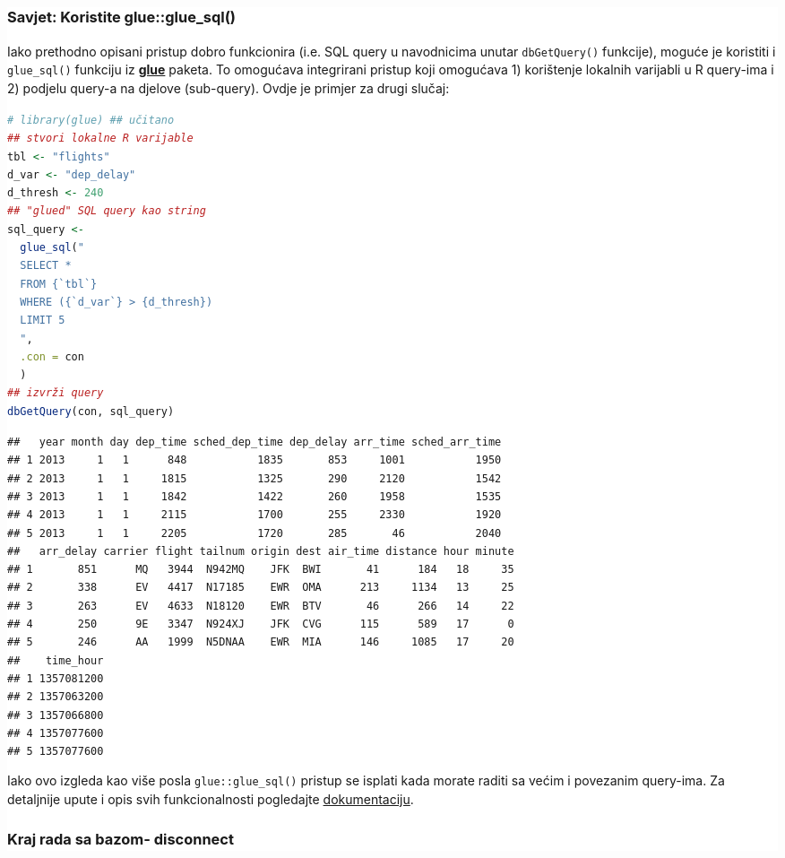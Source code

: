### Savjet: Koristite glue::glue_sql()

Iako prethodno opisani pristup dobro funkcionira (i.e. SQL query u navodnicima unutar `dbGetQuery()` funkcije), moguće je koristiti i `glue_sql()` funkciju iz [**glue**](https://glue.tidyverse.org/) paketa. To omogućava integrirani pristup koji omogućava 1) korištenje lokalnih varijabli u R query-ima i 2) podjelu query-a na djelove (sub-query). Ovdje je primjer za drugi slučaj:


```r
# library(glue) ## učitano
## stvori lokalne R varijable
tbl <- "flights"
d_var <- "dep_delay"
d_thresh <- 240
## "glued" SQL query kao string
sql_query <-
  glue_sql("
  SELECT *
  FROM {`tbl`}
  WHERE ({`d_var`} > {d_thresh})
  LIMIT 5
  ", 
  .con = con
  )
## izvrži query
dbGetQuery(con, sql_query)
```

```
##   year month day dep_time sched_dep_time dep_delay arr_time sched_arr_time
## 1 2013     1   1      848           1835       853     1001           1950
## 2 2013     1   1     1815           1325       290     2120           1542
## 3 2013     1   1     1842           1422       260     1958           1535
## 4 2013     1   1     2115           1700       255     2330           1920
## 5 2013     1   1     2205           1720       285       46           2040
##   arr_delay carrier flight tailnum origin dest air_time distance hour minute
## 1       851      MQ   3944  N942MQ    JFK  BWI       41      184   18     35
## 2       338      EV   4417  N17185    EWR  OMA      213     1134   13     25
## 3       263      EV   4633  N18120    EWR  BTV       46      266   14     22
## 4       250      9E   3347  N924XJ    JFK  CVG      115      589   17      0
## 5       246      AA   1999  N5DNAA    EWR  MIA      146     1085   17     20
##    time_hour
## 1 1357081200
## 2 1357063200
## 3 1357066800
## 4 1357077600
## 5 1357077600
```

Iako ovo izgleda kao više posla `glue::glue_sql()` pristup se isplati kada morate raditi sa većim i povezanim query-ima. Za detaljnije upute i opis svih funkcionalnosti pogledajte [dokumentaciju](https://glue.tidyverse.org/reference/glue_sql.html).

### Kraj rada sa bazom- disconnect
